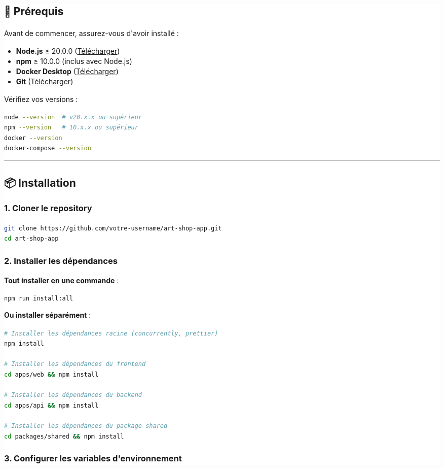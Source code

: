 
## 🔧 Prérequis

Avant de commencer, assurez-vous d'avoir installé :

- **Node.js** ≥ 20.0.0 ([Télécharger](https://nodejs.org/))
- **npm** ≥ 10.0.0 (inclus avec Node.js)
- **Docker Desktop** ([Télécharger](https://www.docker.com/products/docker-desktop/))
- **Git** ([Télécharger](https://git-scm.com/))

Vérifiez vos versions :

```bash
node --version  # v20.x.x ou supérieur
npm --version   # 10.x.x ou supérieur
docker --version
docker-compose --version
```

---

## 📦 Installation

### 1. Cloner le repository

```bash
git clone https://github.com/votre-username/art-shop-app.git
cd art-shop-app
```

### 2. Installer les dépendances

**Tout installer en une commande** :

```bash
npm run install:all
```

**Ou installer séparément** :

```bash
# Installer les dépendances racine (concurrently, prettier)
npm install

# Installer les dépendances du frontend
cd apps/web && npm install

# Installer les dépendances du backend
cd apps/api && npm install

# Installer les dépendances du package shared
cd packages/shared && npm install
```

### 3. Configurer les variables d'environnement
